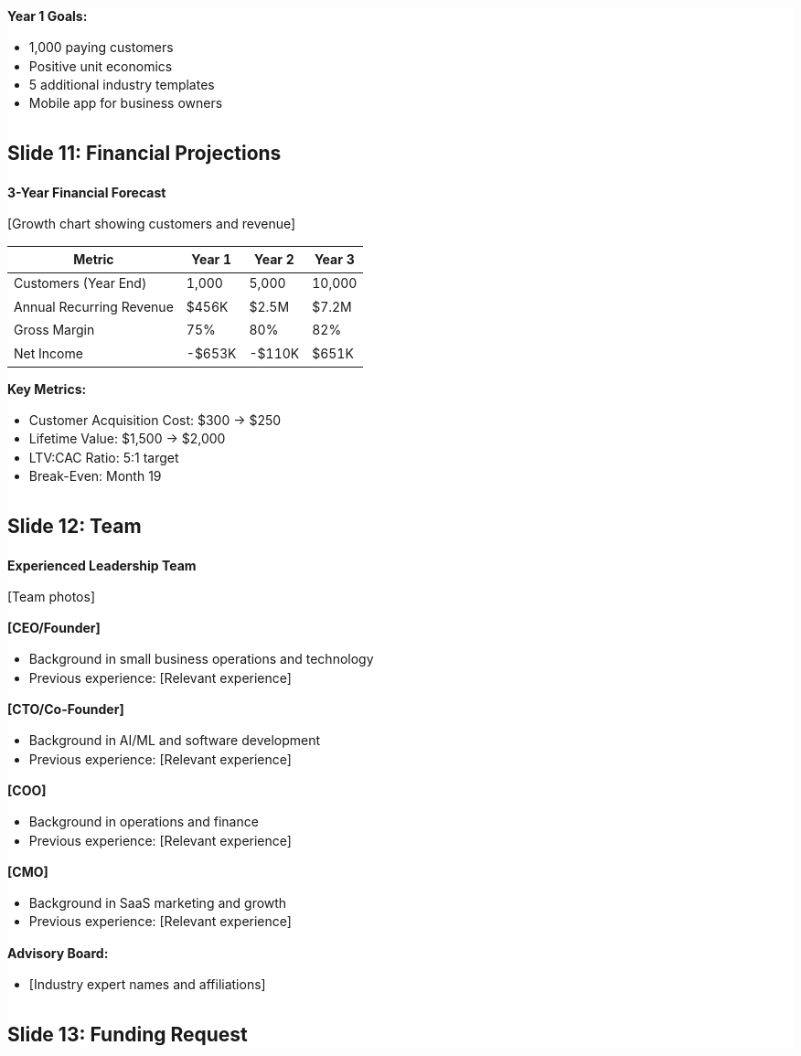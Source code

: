 **Year 1 Goals:**
* 1,000 paying customers
* Positive unit economics
* 5 additional industry templates
* Mobile app for business owners

## Slide 11: Financial Projections

**3-Year Financial Forecast**

[Growth chart showing customers and revenue]

| Metric | Year 1 | Year 2 | Year 3 |
|--------|--------|--------|--------|
| Customers (Year End) | 1,000 | 5,000 | 10,000 |
| Annual Recurring Revenue | $456K | $2.5M | $7.2M |
| Gross Margin | 75% | 80% | 82% |
| Net Income | -$653K | -$110K | $651K |

**Key Metrics:**
* Customer Acquisition Cost: $300 → $250
* Lifetime Value: $1,500 → $2,000
* LTV:CAC Ratio: 5:1 target
* Break-Even: Month 19

## Slide 12: Team

**Experienced Leadership Team**

[Team photos]

**[CEO/Founder]**
* Background in small business operations and technology
* Previous experience: [Relevant experience]

**[CTO/Co-Founder]**
* Background in AI/ML and software development
* Previous experience: [Relevant experience]

**[COO]**
* Background in operations and finance
* Previous experience: [Relevant experience]

**[CMO]**
* Background in SaaS marketing and growth
* Previous experience: [Relevant experience]

**Advisory Board:**
* [Industry expert names and affiliations]

## Slide 13: Funding Request
